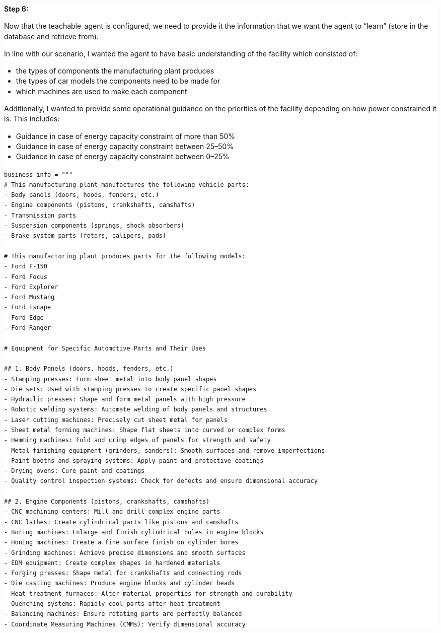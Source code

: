 **Step 6:**

Now that the teachable\_agent is configured, we need to provide it the information that we want the agent to “learn” (store in the database and retrieve from).

In line with our scenario, I wanted the agent to have basic understanding of the facility which consisted of:

- the types of components the manufacturing plant produces
- the types of car models the components need to be made for
- which machines are used to make each component

Additionally, I wanted to provide some operational guidance on the priorities of the facility depending on how power constrained it is. This includes:

- Guidance in case of energy capacity constraint of more than 50%
- Guidance in case of energy capacity constraint between 25–50%
- Guidance in case of energy capacity constraint between 0–25%

```
business_info = """
# This manufacturing plant manufactures the following vehicle parts:
- Body panels (doors, hoods, fenders, etc.)
- Engine components (pistons, crankshafts, camshafts)
- Transmission parts
- Suspension components (springs, shock absorbers)
- Brake system parts (rotors, calipers, pads)

# This manufactoring plant produces parts for the following models:
- Ford F-150
- Ford Focus
- Ford Explorer
- Ford Mustang
- Ford Escape
- Ford Edge
- Ford Ranger

# Equipment for Specific Automotive Parts and Their Uses

## 1. Body Panels (doors, hoods, fenders, etc.)
- Stamping presses: Form sheet metal into body panel shapes
- Die sets: Used with stamping presses to create specific panel shapes
- Hydraulic presses: Shape and form metal panels with high pressure
- Robotic welding systems: Automate welding of body panels and structures
- Laser cutting machines: Precisely cut sheet metal for panels
- Sheet metal forming machines: Shape flat sheets into curved or complex forms
- Hemming machines: Fold and crimp edges of panels for strength and safety
- Metal finishing equipment (grinders, sanders): Smooth surfaces and remove imperfections
- Paint booths and spraying systems: Apply paint and protective coatings
- Drying ovens: Cure paint and coatings
- Quality control inspection systems: Check for defects and ensure dimensional accuracy

## 2. Engine Components (pistons, crankshafts, camshafts)
- CNC machining centers: Mill and drill complex engine parts
- CNC lathes: Create cylindrical parts like pistons and camshafts
- Boring machines: Enlarge and finish cylindrical holes in engine blocks
- Honing machines: Create a fine surface finish on cylinder bores
- Grinding machines: Achieve precise dimensions and smooth surfaces
- EDM equipment: Create complex shapes in hardened materials
- Forging presses: Shape metal for crankshafts and connecting rods
- Die casting machines: Produce engine blocks and cylinder heads
- Heat treatment furnaces: Alter material properties for strength and durability
- Quenching systems: Rapidly cool parts after heat treatment
- Balancing machines: Ensure rotating parts are perfectly balanced
- Coordinate Measuring Machines (CMMs): Verify dimensional accuracy

```